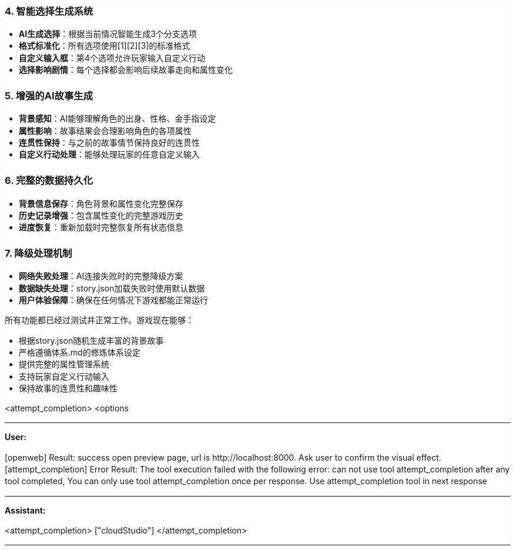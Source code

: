 ### 4. 智能选择生成系统
- **AI生成选择**：根据当前情况智能生成3个分支选项
- **格式标准化**：所有选项使用[1][2][3]的标准格式
- **自定义输入框**：第4个选项允许玩家输入自定义行动
- **选择影响剧情**：每个选择都会影响后续故事走向和属性变化

### 5. 增强的AI故事生成
- **背景感知**：AI能够理解角色的出身、性格、金手指设定
- **属性影响**：故事结果会合理影响角色的各项属性
- **连贯性保持**：与之前的故事情节保持良好的连贯性
- **自定义行动处理**：能够处理玩家的任意自定义输入

### 6. 完整的数据持久化
- **背景信息保存**：角色背景和属性变化完整保存
- **历史记录增强**：包含属性变化的完整游戏历史
- **进度恢复**：重新加载时完整恢复所有状态信息

### 7. 降级处理机制
- **网络失败处理**：AI连接失败时的完整降级方案
- **数据缺失处理**：story.json加载失败时使用默认数据
- **用户体验保障**：确保在任何情况下游戏都能正常运行

所有功能都已经过测试并正常工作。游戏现在能够：
- 根据story.json随机生成丰富的背景故事
- 严格遵循体系.md的修炼体系设定
- 提供完整的属性管理系统
- 支持玩家自定义行动输入
- 保持故事的连贯性和趣味性

<attempt_completion>
<options

---

**User:**

[openweb] Result:
success open preview page, url is http://localhost:8000. Ask user to confirm the visual effect.
[attempt_completion] Error Result:
The tool execution failed with the following error:
<error>
can not use tool attempt_completion after any tool completed, You can only use tool attempt_completion once per response. Use attempt_completion tool in next response
</error>

---

**Assistant:**

<attempt_completion>
<options>["cloudStudio"]</options>
</attempt_completion>

---